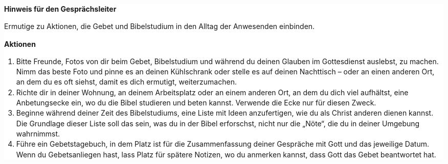 **Hinweis für den Gesprächsleiter** 

Ermutige zu Aktionen, die Gebet und Bibelstudium in den Alltag der Anwesenden einbinden. 

**Aktionen** 

1. Bitte Freunde, Fotos von dir beim Gebet, Bibelstudium und während du deinen Glauben im Gottesdienst auslebst, zu machen. Nimm das beste Foto und pinne es an deinen Kühlschrank oder stelle es auf deinen Nachttisch – oder an einen anderen Ort, an dem du es oft siehst, damit es dich ermutigt, weiterzumachen. 
2. Richte dir in deiner Wohnung, an deinem Arbeitsplatz oder an einem anderen Ort, an dem du dich viel aufhältst, eine Anbetungsecke ein, wo du die Bibel studieren und beten kannst. Verwende die Ecke nur für diesen Zweck. 
3. Beginne während deiner Zeit des Bibelstudiums, eine Liste mit Ideen anzufertigen, wie du als Christ anderen dienen kannst. Die Grundlage dieser Liste soll das sein, was du in der Bibel erforschst, nicht nur die „Nöte“, die du in deiner Umgebung wahrnimmst. 
4. Führe ein Gebetstagebuch, in dem Platz ist für die Zusammenfassung deiner Gespräche mit Gott und das jeweilige Datum. Wenn du Gebetsanliegen hast, lass Platz für spätere Notizen, wo du anmerken kannst, dass Gott das Gebet beantwortet hat. 